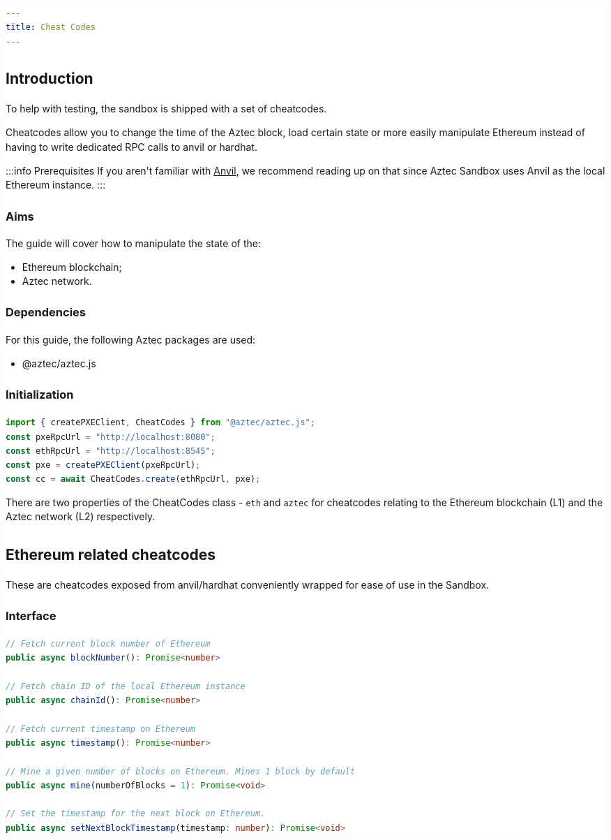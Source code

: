 ```yaml
---
title: Cheat Codes
---
```


## Introduction

To help with testing, the sandbox is shipped with a set of cheatcodes.

Cheatcodes allow you to change the time of the Aztec block, load certain state or more easily manipulate Ethereum instead of having to write dedicated RPC calls to anvil or hardhat.

:::info Prerequisites
If you aren't familiar with [Anvil](https://book.getfoundry.sh/anvil/), we recommend reading up on that since Aztec Sandbox uses Anvil as the local Ethereum instance.
:::

### Aims

The guide will cover how to manipulate the state of the:

- Ethereum blockchain;
- Aztec network.

### Dependencies

For this guide, the following Aztec packages are used:

- @aztec/aztec.js

### Initialization

```ts
import { createPXEClient, CheatCodes } from "@aztec/aztec.js";
const pxeRpcUrl = "http://localhost:8080";
const ethRpcUrl = "http://localhost:8545";
const pxe = createPXEClient(pxeRpcUrl);
const cc = await CheatCodes.create(ethRpcUrl, pxe);
```

There are two properties of the CheatCodes class - `eth` and `aztec` for cheatcodes relating to the Ethereum blockchain (L1) and the Aztec network (L2) respectively.

## Ethereum related cheatcodes

These are cheatcodes exposed from anvil/hardhat conveniently wrapped for ease of use in the Sandbox.

### Interface

```ts
// Fetch current block number of Ethereum
public async blockNumber(): Promise<number>

// Fetch chain ID of the local Ethereum instance
public async chainId(): Promise<number>

// Fetch current timestamp on Ethereum
public async timestamp(): Promise<number>

// Mine a given number of blocks on Ethereum. Mines 1 block by default
public async mine(numberOfBlocks = 1): Promise<void>

// Set the timestamp for the next block on Ethereum.
public async setNextBlockTimestamp(timestamp: number): Promise<void>

```